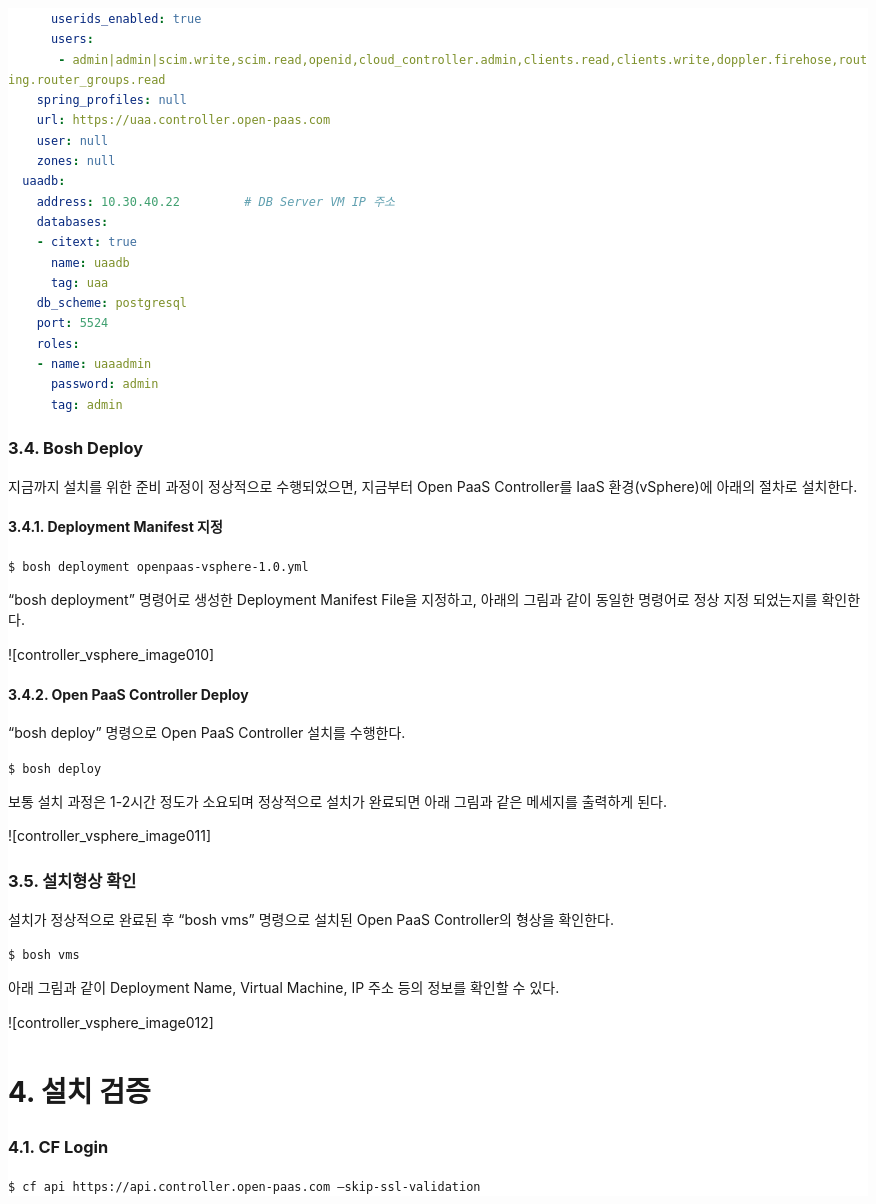 ```yml
      userids_enabled: true
      users:
       - admin|admin|scim.write,scim.read,openid,cloud_controller.admin,clients.read,clients.write,doppler.firehose,routing.router_groups.read
    spring_profiles: null
    url: https://uaa.controller.open-paas.com
    user: null
    zones: null
  uaadb:
    address: 10.30.40.22         # DB Server VM IP 주소
    databases:
    - citext: true
      name: uaadb
      tag: uaa
    db_scheme: postgresql
    port: 5524
    roles:
    - name: uaaadmin
      password: admin
      tag: admin
```

### 3.4. Bosh Deploy
지금까지 설치를 위한 준비 과정이 정상적으로 수행되었으면, 지금부터 Open PaaS Controller를 IaaS 환경(vSphere)에 아래의 절차로 설치한다.

#### 3.4.1. Deployment Manifest 지정
`$ bosh deployment openpaas-vsphere-1.0.yml`

“bosh deployment” 명령어로 생성한 Deployment Manifest File을 지정하고, 아래의 그림과 같이 동일한 명령어로 정상 지정 되었는지를 확인한다.

![controller_vsphere_image010]
 
#### 3.4.2. Open PaaS Controller Deploy
“bosh deploy” 명령으로 Open PaaS Controller 설치를 수행한다.

`$ bosh deploy`

보통 설치 과정은 1-2시간 정도가 소요되며 정상적으로 설치가 완료되면 아래 그림과 같은 메세지를 출력하게 된다.

![controller_vsphere_image011]

### 3.5. 설치형상 확인
설치가 정상적으로 완료된 후 “bosh vms” 명령으로 설치된 Open PaaS Controller의 형상을 확인한다.

`$ bosh vms`

아래 그림과 같이 Deployment Name, Virtual Machine, IP 주소 등의 정보를 확인할 수 있다.

![controller_vsphere_image012]

# 4. 설치 검증
### 4.1. CF Login
`$ cf api https://api.controller.open-paas.com –skip-ssl-validation`
